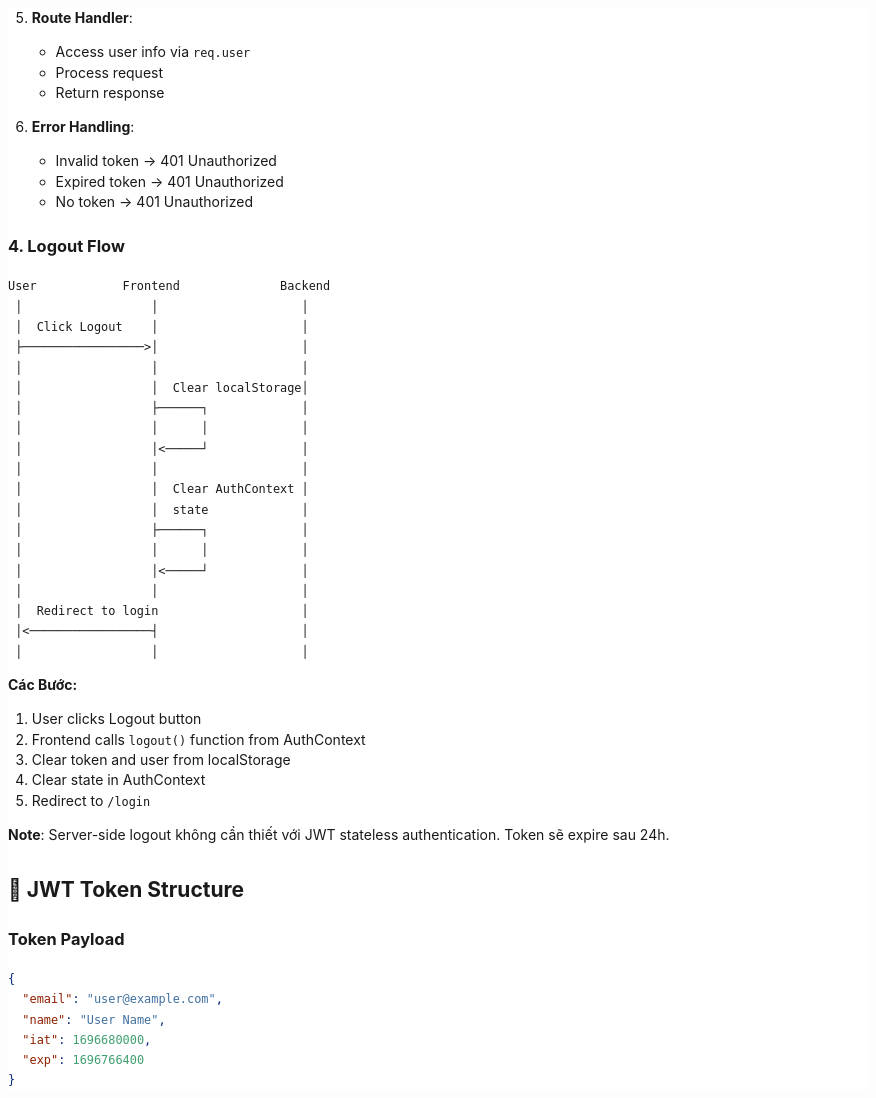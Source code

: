 5. **Route Handler**:

   - Access user info via `req.user`
   - Process request
   - Return response

6. **Error Handling**:
   - Invalid token → 401 Unauthorized
   - Expired token → 401 Unauthorized
   - No token → 401 Unauthorized

### 4. Logout Flow

```
User            Frontend              Backend
 │                  │                    │
 │  Click Logout    │                    │
 ├─────────────────>│                    │
 │                  │                    │
 │                  │  Clear localStorage│
 │                  ├──────┐             │
 │                  │      │             │
 │                  │<─────┘             │
 │                  │                    │
 │                  │  Clear AuthContext │
 │                  │  state             │
 │                  ├──────┐             │
 │                  │      │             │
 │                  │<─────┘             │
 │                  │                    │
 │  Redirect to login                    │
 │<─────────────────┤                    │
 │                  │                    │
```

**Các Bước:**

1. User clicks Logout button
2. Frontend calls `logout()` function from AuthContext
3. Clear token and user from localStorage
4. Clear state in AuthContext
5. Redirect to `/login`

**Note**: Server-side logout không cần thiết với JWT stateless authentication. Token sẽ expire sau 24h.

## 🔑 JWT Token Structure

### Token Payload

```json
{
  "email": "user@example.com",
  "name": "User Name",
  "iat": 1696680000,
  "exp": 1696766400
}
```
